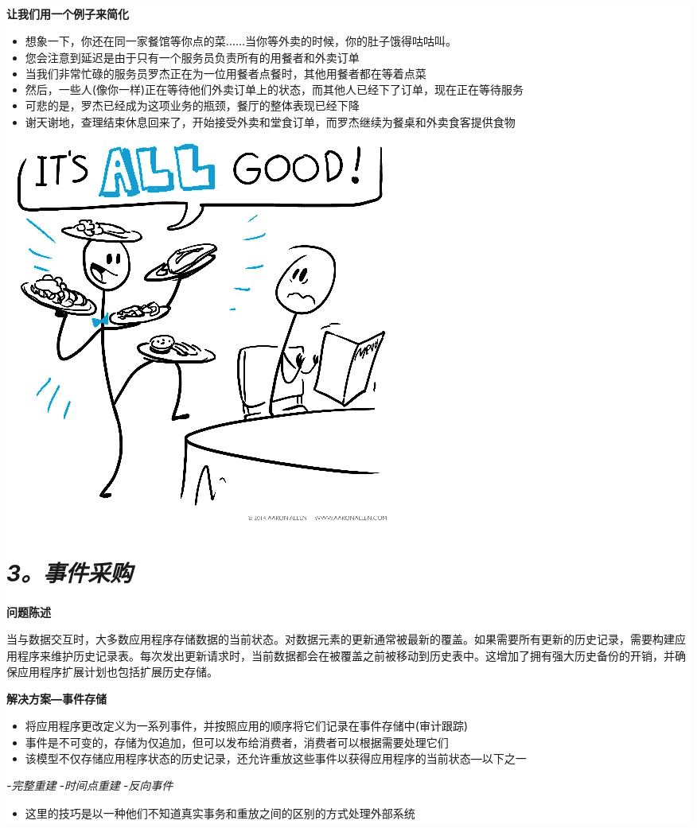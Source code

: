 **让我们用一个例子来简化**

*   想象一下，你还在同一家餐馆等你点的菜……当你等外卖的时候，你的肚子饿得咕咕叫。
*   您会注意到延迟是由于只有一个服务员负责所有的用餐者和外卖订单
*   当我们非常忙碌的服务员罗杰正在为一位用餐者点餐时，其他用餐者都在等着点菜
*   然后，一些人(像你一样)正在等待他们外卖订单上的状态，而其他人已经下了订单，现在正在等待服务
*   可悲的是，罗杰已经成为这项业务的瓶颈，餐厅的整体表现已经下降
*   谢天谢地，查理结束休息回来了，开始接受外卖和堂食订单，而罗杰继续为餐桌和外卖食客提供食物

![](img/bc9c5f9dce5933b16cd833e3e0736797.png)

# ***3。事件采购***

**问题陈述**

当与数据交互时，大多数应用程序存储数据的当前状态。对数据元素的更新通常被最新的覆盖。如果需要所有更新的历史记录，需要构建应用程序来维护历史记录表。每次发出更新请求时，当前数据都会在被覆盖之前被移动到历史表中。这增加了拥有强大历史备份的开销，并确保应用程序扩展计划也包括扩展历史存储。

**解决方案—事件存储**

*   将应用程序更改定义为一系列事件，并按照应用的顺序将它们记录在事件存储中(审计跟踪)
*   事件是不可变的，存储为仅追加，但可以发布给消费者，消费者可以根据需要处理它们
*   该模型不仅存储应用程序状态的历史记录，还允许重放这些事件以获得应用程序的当前状态—以下之一

*-完整重建
-时间点重建
-反向事件*

*   这里的技巧是以一种他们不知道真实事务和重放之间的区别的方式处理外部系统
